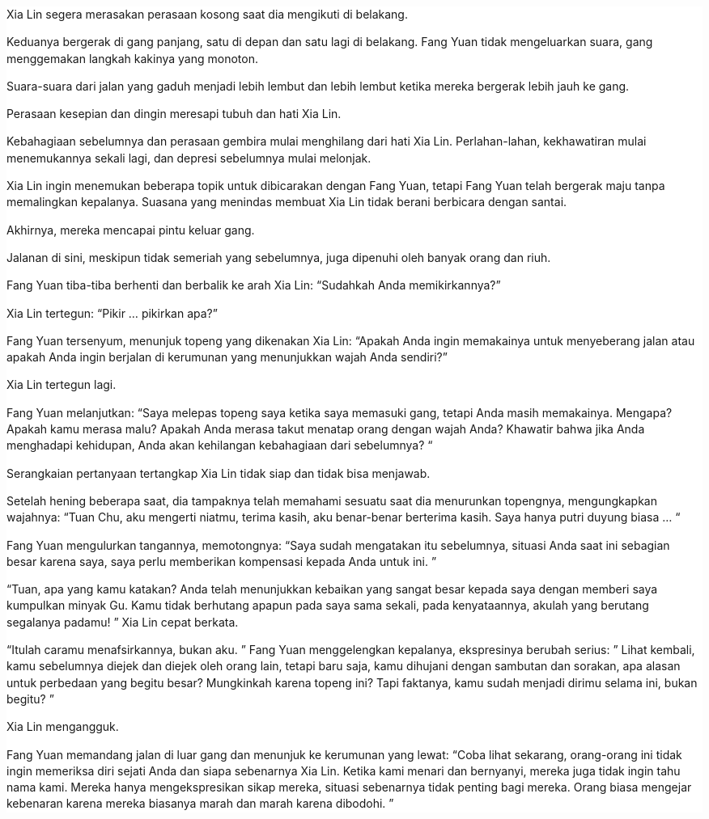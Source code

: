 
Xia Lin segera merasakan perasaan kosong saat dia mengikuti di belakang.

Keduanya bergerak di gang panjang, satu di depan dan satu lagi di belakang. Fang Yuan tidak mengeluarkan suara, gang menggemakan langkah kakinya yang monoton.

Suara-suara dari jalan yang gaduh menjadi lebih lembut dan lebih lembut ketika mereka bergerak lebih jauh ke gang.

Perasaan kesepian dan dingin meresapi tubuh dan hati Xia Lin.

Kebahagiaan sebelumnya dan perasaan gembira mulai menghilang dari hati Xia Lin. Perlahan-lahan, kekhawatiran mulai menemukannya sekali lagi, dan depresi sebelumnya mulai melonjak.

Xia Lin ingin menemukan beberapa topik untuk dibicarakan dengan Fang Yuan, tetapi Fang Yuan telah bergerak maju tanpa memalingkan kepalanya. Suasana yang menindas membuat Xia Lin tidak berani berbicara dengan santai.

Akhirnya, mereka mencapai pintu keluar gang.

Jalanan di sini, meskipun tidak semeriah yang sebelumnya, juga dipenuhi oleh banyak orang dan riuh.

Fang Yuan tiba-tiba berhenti dan berbalik ke arah Xia Lin: “Sudahkah Anda memikirkannya?”

Xia Lin tertegun: “Pikir … pikirkan apa?”

Fang Yuan tersenyum, menunjuk topeng yang dikenakan Xia Lin: “Apakah Anda ingin memakainya untuk menyeberang jalan atau apakah Anda ingin berjalan di kerumunan yang menunjukkan wajah Anda sendiri?”

Xia Lin tertegun lagi.

Fang Yuan melanjutkan: “Saya melepas topeng saya ketika saya memasuki gang, tetapi Anda masih memakainya. Mengapa? Apakah kamu merasa malu? Apakah Anda merasa takut menatap orang dengan wajah Anda? Khawatir bahwa jika Anda menghadapi kehidupan, Anda akan kehilangan kebahagiaan dari sebelumnya? “

Serangkaian pertanyaan tertangkap Xia Lin tidak siap dan tidak bisa menjawab.

Setelah hening beberapa saat, dia tampaknya telah memahami sesuatu saat dia menurunkan topengnya, mengungkapkan wajahnya: “Tuan Chu, aku mengerti niatmu, terima kasih, aku benar-benar berterima kasih. Saya hanya putri duyung biasa … “

Fang Yuan mengulurkan tangannya, memotongnya: “Saya sudah mengatakan itu sebelumnya, situasi Anda saat ini sebagian besar karena saya, saya perlu memberikan kompensasi kepada Anda untuk ini. ”

“Tuan, apa yang kamu katakan? Anda telah menunjukkan kebaikan yang sangat besar kepada saya dengan memberi saya kumpulkan minyak Gu. Kamu tidak berhutang apapun pada saya sama sekali, pada kenyataannya, akulah yang berutang segalanya padamu! ” Xia Lin cepat berkata.

“Itulah caramu menafsirkannya, bukan aku. ” Fang Yuan menggelengkan kepalanya, ekspresinya berubah serius: ” Lihat kembali, kamu sebelumnya diejek dan diejek oleh orang lain, tetapi baru saja, kamu dihujani dengan sambutan dan sorakan, apa alasan untuk perbedaan yang begitu besar? Mungkinkah karena topeng ini? Tapi faktanya, kamu sudah menjadi dirimu selama ini, bukan begitu? ”

Xia Lin mengangguk.

Fang Yuan memandang jalan di luar gang dan menunjuk ke kerumunan yang lewat: “Coba lihat sekarang, orang-orang ini tidak ingin memeriksa diri sejati Anda dan siapa sebenarnya Xia Lin. Ketika kami menari dan bernyanyi, mereka juga tidak ingin tahu nama kami. Mereka hanya mengekspresikan sikap mereka, situasi sebenarnya tidak penting bagi mereka. Orang biasa mengejar kebenaran karena mereka biasanya marah dan marah karena dibodohi. ”
